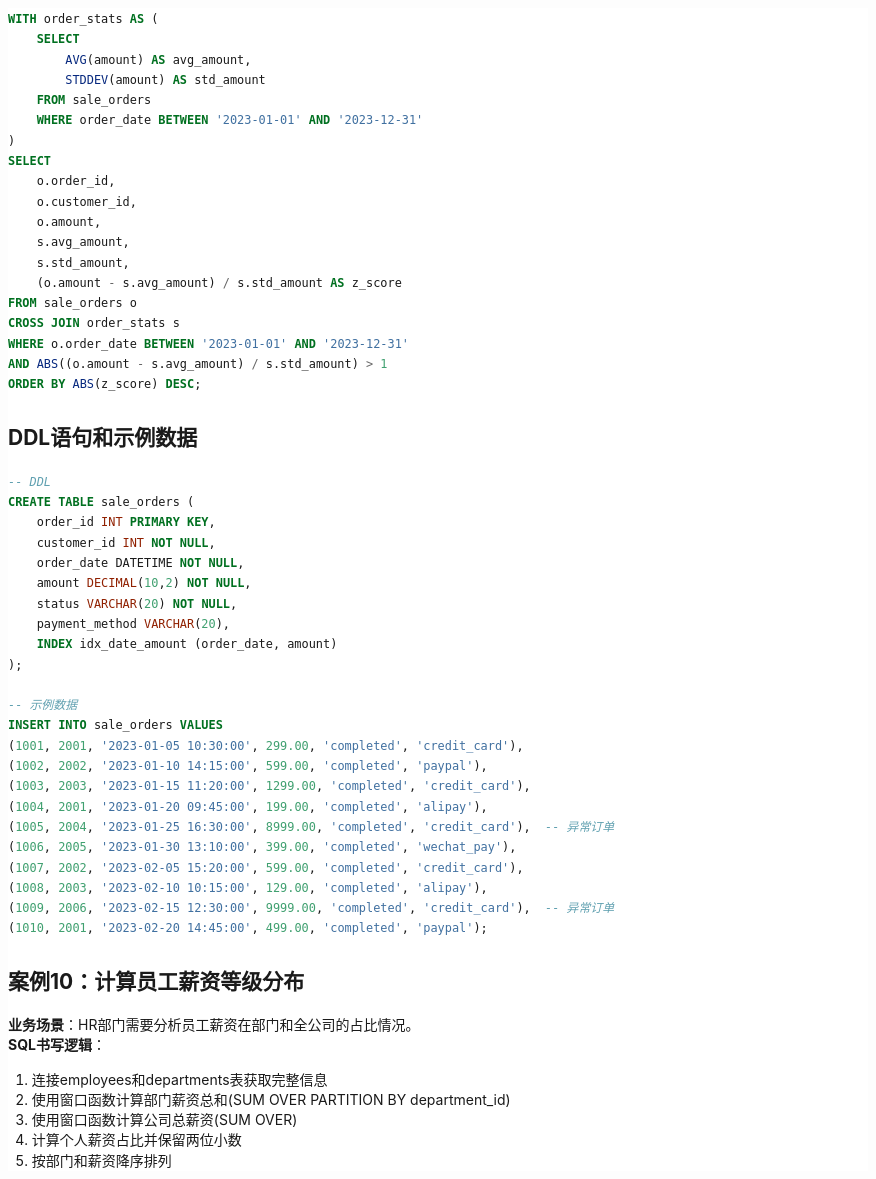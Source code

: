 ```sql
WITH order_stats AS (
    SELECT
        AVG(amount) AS avg_amount,
        STDDEV(amount) AS std_amount
    FROM sale_orders
    WHERE order_date BETWEEN '2023-01-01' AND '2023-12-31'
)
SELECT
    o.order_id,
    o.customer_id,
    o.amount,
    s.avg_amount,
    s.std_amount,
    (o.amount - s.avg_amount) / s.std_amount AS z_score
FROM sale_orders o
CROSS JOIN order_stats s
WHERE o.order_date BETWEEN '2023-01-01' AND '2023-12-31'
AND ABS((o.amount - s.avg_amount) / s.std_amount) > 1
ORDER BY ABS(z_score) DESC;
```


## DDL语句和示例数据
```sql
-- DDL
CREATE TABLE sale_orders (
    order_id INT PRIMARY KEY,
    customer_id INT NOT NULL,
    order_date DATETIME NOT NULL,
    amount DECIMAL(10,2) NOT NULL,
    status VARCHAR(20) NOT NULL,
    payment_method VARCHAR(20),
    INDEX idx_date_amount (order_date, amount)
);

-- 示例数据
INSERT INTO sale_orders VALUES
(1001, 2001, '2023-01-05 10:30:00', 299.00, 'completed', 'credit_card'),
(1002, 2002, '2023-01-10 14:15:00', 599.00, 'completed', 'paypal'),
(1003, 2003, '2023-01-15 11:20:00', 1299.00, 'completed', 'credit_card'),
(1004, 2001, '2023-01-20 09:45:00', 199.00, 'completed', 'alipay'),
(1005, 2004, '2023-01-25 16:30:00', 8999.00, 'completed', 'credit_card'),  -- 异常订单
(1006, 2005, '2023-01-30 13:10:00', 399.00, 'completed', 'wechat_pay'),
(1007, 2002, '2023-02-05 15:20:00', 599.00, 'completed', 'credit_card'),
(1008, 2003, '2023-02-10 10:15:00', 129.00, 'completed', 'alipay'),
(1009, 2006, '2023-02-15 12:30:00', 9999.00, 'completed', 'credit_card'),  -- 异常订单
(1010, 2001, '2023-02-20 14:45:00', 499.00, 'completed', 'paypal');
```

## 案例10：计算员工薪资等级分布
**业务场景**：HR部门需要分析员工薪资在部门和全公司的占比情况。  
**SQL书写逻辑**：
1. 连接employees和departments表获取完整信息
2. 使用窗口函数计算部门薪资总和(SUM OVER PARTITION BY department_id)
3. 使用窗口函数计算公司总薪资(SUM OVER)
4. 计算个人薪资占比并保留两位小数
5. 按部门和薪资降序排列
